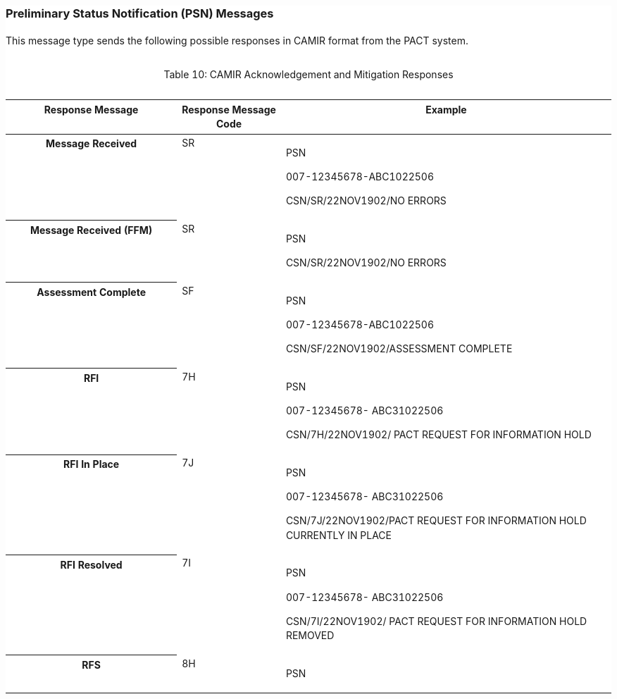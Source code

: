 ### Preliminary Status Notification (PSN) Messages

This message type sends the following possible responses in CAMIR format from the PACT system.

<table>
<caption><p>Table 10: CAMIR Acknowledgement and Mitigation Responses</p></caption>
<colgroup>
<col style="width: 28%" />
<col style="width: 17%" />
<col style="width: 54%" />
</colgroup>
<thead>
<tr>
<th>Response Message</th>
<th>Response Message Code</th>
<th>Example</th>
</tr>
</thead>
<tbody>
<tr>
<th>Message Received</th>
<td>SR</td>
<td><p>PSN</p>
<p>007-12345678-ABC1022506</p>
<p>CSN/SR/22NOV1902/NO ERRORS</p></td>
</tr>
<tr>
<th>Message Received (FFM)</th>
<td>SR</td>
<td><p>PSN</p>
<p>CSN/SR/22NOV1902/NO ERRORS</p></td>
</tr>
<tr>
<th>Assessment Complete</th>
<td>SF</td>
<td><p>PSN</p>
<p>007-12345678-ABC1022506</p>
<p>CSN/SF/22NOV1902/ASSESSMENT COMPLETE</p></td>
</tr>
<tr>
<th>RFI</th>
<td>7H</td>
<td><p>PSN</p>
<p>007-12345678- ABC31022506</p>
<p>CSN/7H/22NOV1902/ PACT REQUEST FOR INFORMATION HOLD</p></td>
</tr>
<tr>
<th>RFI In Place</th>
<td>7J</td>
<td><p>PSN</p>
<p>007-12345678- ABC31022506</p>
<p>CSN/7J/22NOV1902/PACT REQUEST FOR INFORMATION HOLD CURRENTLY IN PLACE</p></td>
</tr>
<tr>
<th>RFI Resolved</th>
<td>7I</td>
<td><p>PSN</p>
<p>007-12345678- ABC31022506</p>
<p>CSN/7I/22NOV1902/ PACT REQUEST FOR INFORMATION HOLD REMOVED</p></td>
</tr>
<tr>
<th>RFS</th>
<td>8H</td>
<td><p>PSN</p>